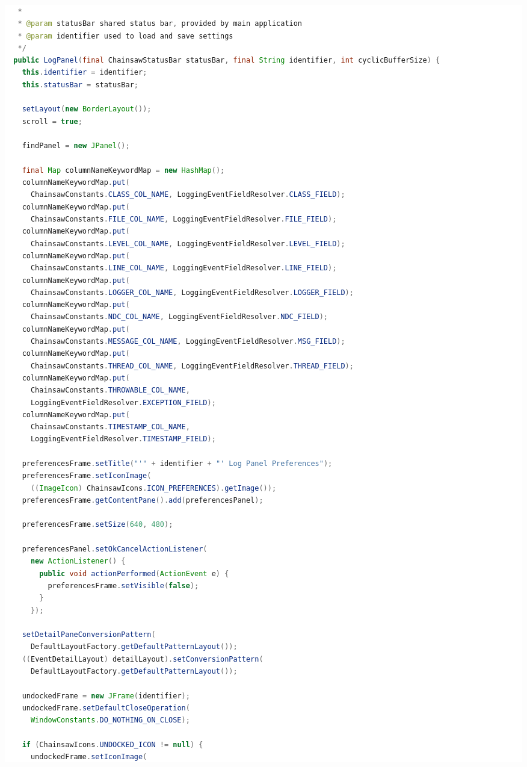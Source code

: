 ```java
   *
   * @param statusBar shared status bar, provided by main application
   * @param identifier used to load and save settings
   */
  public LogPanel(final ChainsawStatusBar statusBar, final String identifier, int cyclicBufferSize) {
    this.identifier = identifier;
    this.statusBar = statusBar;

    setLayout(new BorderLayout());
    scroll = true;

    findPanel = new JPanel();

    final Map columnNameKeywordMap = new HashMap();
    columnNameKeywordMap.put(
      ChainsawConstants.CLASS_COL_NAME, LoggingEventFieldResolver.CLASS_FIELD);
    columnNameKeywordMap.put(
      ChainsawConstants.FILE_COL_NAME, LoggingEventFieldResolver.FILE_FIELD);
    columnNameKeywordMap.put(
      ChainsawConstants.LEVEL_COL_NAME, LoggingEventFieldResolver.LEVEL_FIELD);
    columnNameKeywordMap.put(
      ChainsawConstants.LINE_COL_NAME, LoggingEventFieldResolver.LINE_FIELD);
    columnNameKeywordMap.put(
      ChainsawConstants.LOGGER_COL_NAME, LoggingEventFieldResolver.LOGGER_FIELD);
    columnNameKeywordMap.put(
      ChainsawConstants.NDC_COL_NAME, LoggingEventFieldResolver.NDC_FIELD);
    columnNameKeywordMap.put(
      ChainsawConstants.MESSAGE_COL_NAME, LoggingEventFieldResolver.MSG_FIELD);
    columnNameKeywordMap.put(
      ChainsawConstants.THREAD_COL_NAME, LoggingEventFieldResolver.THREAD_FIELD);
    columnNameKeywordMap.put(
      ChainsawConstants.THROWABLE_COL_NAME,
      LoggingEventFieldResolver.EXCEPTION_FIELD);
    columnNameKeywordMap.put(
      ChainsawConstants.TIMESTAMP_COL_NAME,
      LoggingEventFieldResolver.TIMESTAMP_FIELD);

    preferencesFrame.setTitle("'" + identifier + "' Log Panel Preferences");
    preferencesFrame.setIconImage(
      ((ImageIcon) ChainsawIcons.ICON_PREFERENCES).getImage());
    preferencesFrame.getContentPane().add(preferencesPanel);

    preferencesFrame.setSize(640, 480);

    preferencesPanel.setOkCancelActionListener(
      new ActionListener() {
        public void actionPerformed(ActionEvent e) {
          preferencesFrame.setVisible(false);
        }
      });

    setDetailPaneConversionPattern(
      DefaultLayoutFactory.getDefaultPatternLayout());
    ((EventDetailLayout) detailLayout).setConversionPattern(
      DefaultLayoutFactory.getDefaultPatternLayout());

    undockedFrame = new JFrame(identifier);
    undockedFrame.setDefaultCloseOperation(
      WindowConstants.DO_NOTHING_ON_CLOSE);

    if (ChainsawIcons.UNDOCKED_ICON != null) {
      undockedFrame.setIconImage(
```
